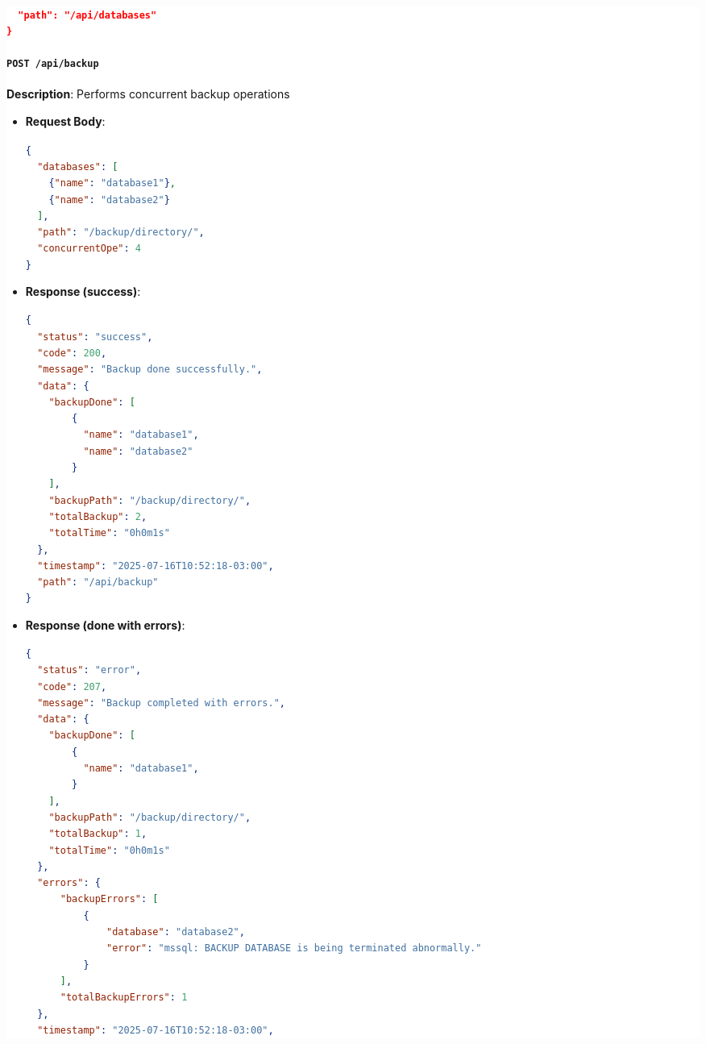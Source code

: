   ```json
    "path": "/api/databases"
  }
  ```

#### `POST /api/backup`
**Description**: Performs concurrent backup operations
- **Request Body**:
  ```json
  {
    "databases": [
      {"name": "database1"},
      {"name": "database2"}
    ],
    "path": "/backup/directory/",
    "concurrentOpe": 4
  }
  ```
- **Response (success)**:
  ```json
  {
    "status": "success",
    "code": 200,
    "message": "Backup done successfully.",
    "data": {
      "backupDone": [
          {
            "name": "database1",
            "name": "database2"
          }
      ],
      "backupPath": "/backup/directory/",
      "totalBackup": 2,
      "totalTime": "0h0m1s"
    },
    "timestamp": "2025-07-16T10:52:18-03:00",
    "path": "/api/backup"
  }
  ```
- **Response (done with errors)**:
  ```json
  {
    "status": "error",
    "code": 207,
    "message": "Backup completed with errors.",
    "data": {
      "backupDone": [
          {
            "name": "database1",
          }
      ],
      "backupPath": "/backup/directory/",
      "totalBackup": 1,
      "totalTime": "0h0m1s"
    },
    "errors": {
        "backupErrors": [
            {
                "database": "database2",
                "error": "mssql: BACKUP DATABASE is being terminated abnormally."
            }
        ],
        "totalBackupErrors": 1
    },
    "timestamp": "2025-07-16T10:52:18-03:00",
  ```